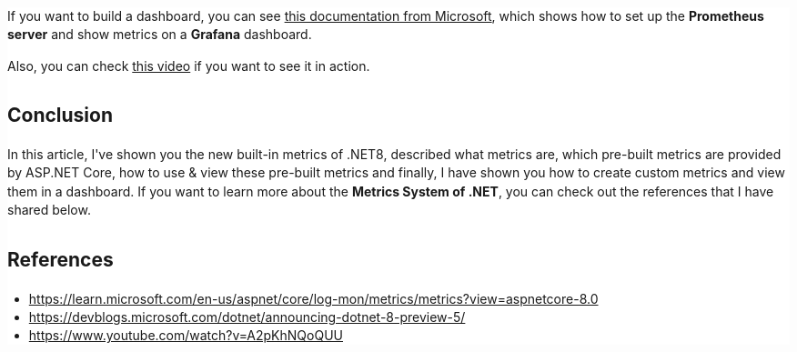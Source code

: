 If you want to build a dashboard, you can see [this documentation from Microsoft](https://learn.microsoft.com/en-us/aspnet/core/log-mon/metrics/metrics?view=aspnetcore-8.0#view-metrics-in-grafana-with-opentelemetry-and-prometheus), which shows how to set up the **Prometheus server** and show metrics on a **Grafana** dashboard.

Also, you can check [this video](https://www.youtube.com/watch?v=A2pKhNQoQUU) if you want to see it in action.

## Conclusion 

In this article, I've shown you the new built-in metrics of .NET8, described what metrics are, which pre-built metrics are provided by ASP.NET Core, how to use & view these pre-built metrics and finally, I have shown you how to create custom metrics and view them in a dashboard. If you want to learn more about the **Metrics System of .NET**, you can check out the references that I have shared below.

## References

* https://learn.microsoft.com/en-us/aspnet/core/log-mon/metrics/metrics?view=aspnetcore-8.0
* https://devblogs.microsoft.com/dotnet/announcing-dotnet-8-preview-5/
* https://www.youtube.com/watch?v=A2pKhNQoQUU
